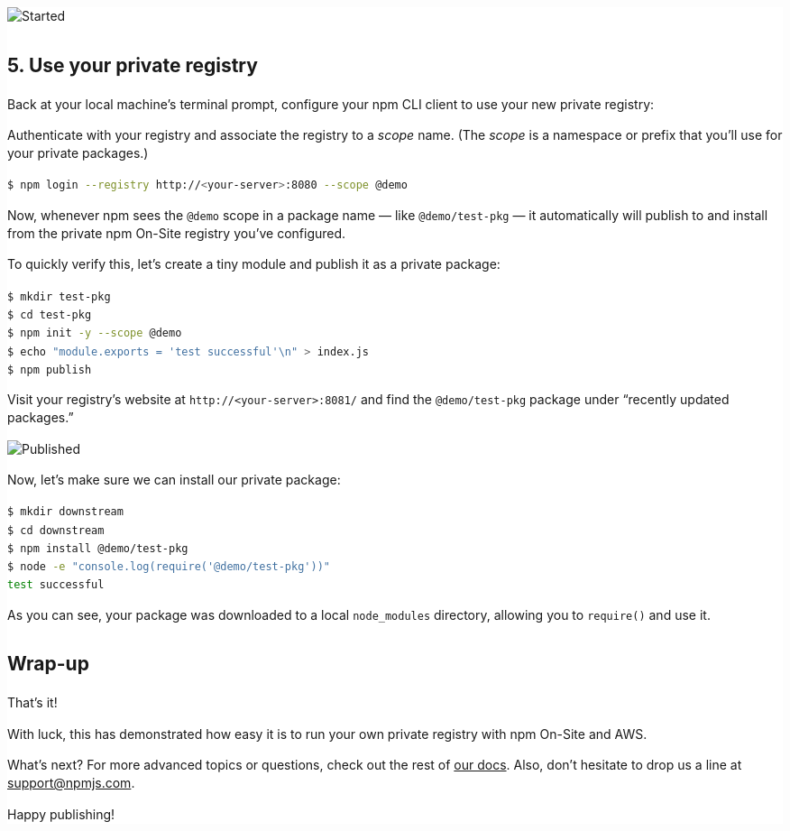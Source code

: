 ![Started](/images/npmo-aws14.png)

<a name="use-your-private-registry"></a>
## 5. Use your private registry

Back at your local machine’s terminal prompt, configure your npm CLI client to use your new private registry:

Authenticate with your registry and associate the registry to a _scope_ name. (The _scope_ is a namespace or prefix that you’ll use for your private packages.)

```sh
$ npm login --registry http://<your-server>:8080 --scope @demo
```

Now, whenever npm sees the `@demo` scope in a package name — like `@demo/test-pkg` — it automatically will publish to and install from the private npm On-Site registry you’ve configured.

To quickly verify this, let’s create a tiny module and publish it as a private package:

```sh
$ mkdir test-pkg
$ cd test-pkg
$ npm init -y --scope @demo
$ echo "module.exports = 'test successful'\n" > index.js
$ npm publish
```

Visit your registry’s website at `http://<your-server>:8081/` and find the `@demo/test-pkg` package under “recently updated packages.”

![Published](/images/npmo-aws15.png)

Now, let’s make sure we can install our private package:

```sh
$ mkdir downstream
$ cd downstream
$ npm install @demo/test-pkg
$ node -e "console.log(require('@demo/test-pkg'))"
test successful
```

As you can see, your package was downloaded to a local `node_modules` directory, allowing you to `require()` and use it.

## Wrap-up

That’s it!

With luck, this has demonstrated how easy it is to run your own private registry with npm On-Site and AWS.

What’s next? For more advanced topics or questions, check out the rest of [our docs](/enterprise/index). Also, don’t hesitate to drop us a line at support@npmjs.com.

Happy publishing!
